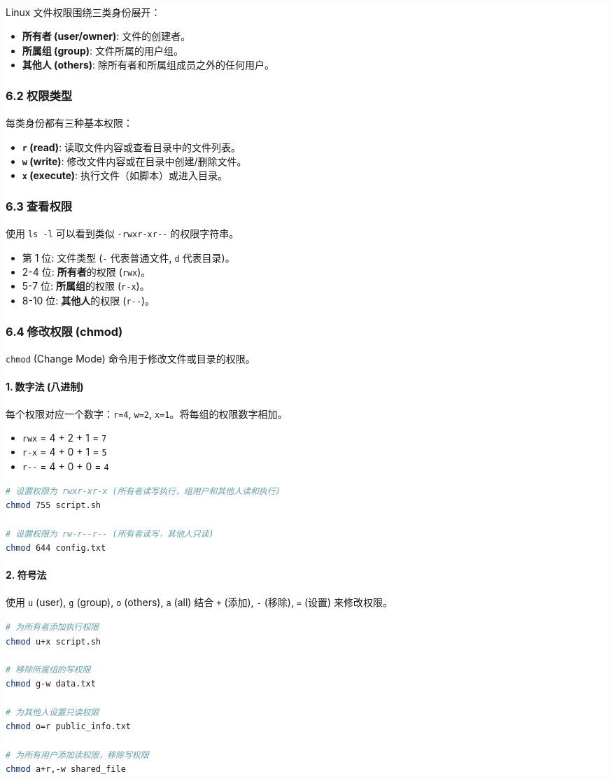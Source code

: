 Linux 文件权限围绕三类身份展开：

- **所有者 (user/owner)**: 文件的创建者。
- **所属组 (group)**: 文件所属的用户组。
- **其他人 (others)**: 除所有者和所属组成员之外的任何用户。

### 6.2 权限类型

每类身份都有三种基本权限：

- **`r` (read)**: 读取文件内容或查看目录中的文件列表。
- **`w` (write)**: 修改文件内容或在目录中创建/删除文件。
- **`x` (execute)**: 执行文件（如脚本）或进入目录。

### 6.3 查看权限

使用 `ls -l` 可以看到类似 `-rwxr-xr--` 的权限字符串。

- 第 1 位: 文件类型 (`-` 代表普通文件, `d` 代表目录)。
- 2-4 位: **所有者**的权限 (`rwx`)。
- 5-7 位: **所属组**的权限 (`r-x`)。
- 8-10 位: **其他人**的权限 (`r--`)。

### 6.4 修改权限 (chmod)

`chmod` (Change Mode) 命令用于修改文件或目录的权限。

#### 1. 数字法 (八进制)

每个权限对应一个数字：`r=4`, `w=2`, `x=1`。将每组的权限数字相加。

- `rwx` = 4 + 2 + 1 = `7`
- `r-x` = 4 + 0 + 1 = `5`
- `r--` = 4 + 0 + 0 = `4`

```bash
# 设置权限为 rwxr-xr-x (所有者读写执行，组用户和其他人读和执行)
chmod 755 script.sh

# 设置权限为 rw-r--r-- (所有者读写，其他人只读)
chmod 644 config.txt
```

#### 2. 符号法

使用 `u` (user), `g` (group), `o` (others), `a` (all) 结合 `+` (添加), `-` (移除), `=` (设置) 来修改权限。

```bash
# 为所有者添加执行权限
chmod u+x script.sh

# 移除所属组的写权限
chmod g-w data.txt

# 为其他人设置只读权限
chmod o=r public_info.txt

# 为所有用户添加读权限，移除写权限
chmod a+r,-w shared_file
```
